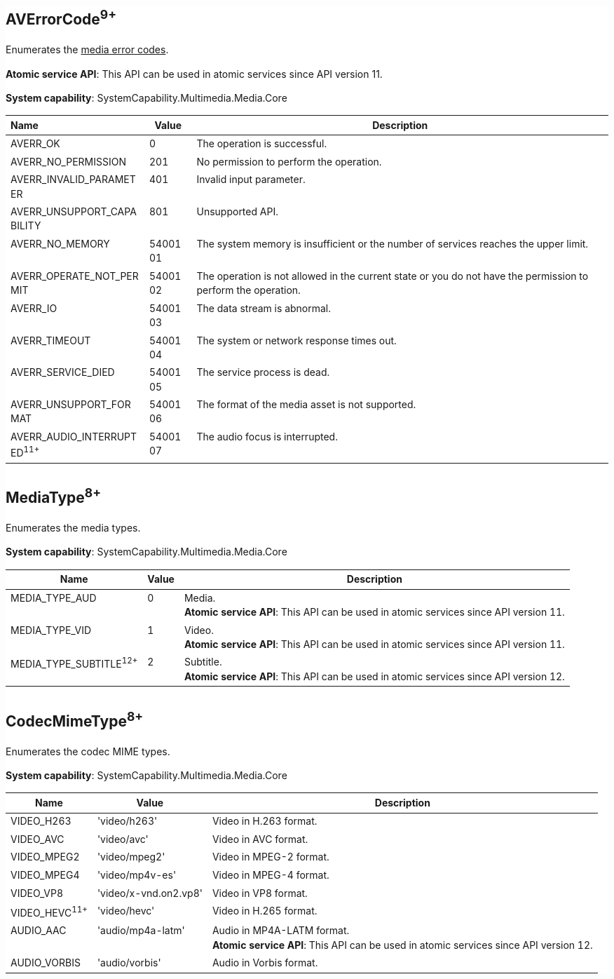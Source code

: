 ## AVErrorCode<sup>9+</sup>

Enumerates the [media error codes](errorcode-media.md).

**Atomic service API**: This API can be used in atomic services since API version 11.

**System capability**: SystemCapability.Multimedia.Media.Core

| Name                                 | Value     | Description                                |
| :------------------------------------ | ------- | ------------------------------------ |
| AVERR_OK                              | 0       | The operation is successful.                      |
| AVERR_NO_PERMISSION                   | 201     | No permission to perform the operation.              |
| AVERR_INVALID_PARAMETER               | 401     | Invalid input parameter.                  |
| AVERR_UNSUPPORT_CAPABILITY            | 801     | Unsupported API.       |
| AVERR_NO_MEMORY                       | 5400101 | The system memory is insufficient or the number of services reaches the upper limit.|
| AVERR_OPERATE_NOT_PERMIT              | 5400102 | The operation is not allowed in the current state or you do not have the permission to perform the operation.|
| AVERR_IO                              | 5400103 | The data stream is abnormal.                |
| AVERR_TIMEOUT                         | 5400104 | The system or network response times out.            |
| AVERR_SERVICE_DIED                    | 5400105 | The service process is dead.                  |
| AVERR_UNSUPPORT_FORMAT                | 5400106 | The format of the media asset is not supported.      |
| AVERR_AUDIO_INTERRUPTED<sup>11+</sup> | 5400107 | The audio focus is interrupted.                  |

## MediaType<sup>8+</sup>

Enumerates the media types.

**System capability**: SystemCapability.Multimedia.Media.Core

| Name          | Value                   | Description                |
| -------------- | --------------------- | ------------------- |
| MEDIA_TYPE_AUD | 0                     | Media.<br> **Atomic service API**: This API can be used in atomic services since API version 11.          |
| MEDIA_TYPE_VID | 1                     | Video.<br> **Atomic service API**: This API can be used in atomic services since API version 11.         |
| MEDIA_TYPE_SUBTITLE<sup>12+</sup> | 2    | Subtitle.<br> **Atomic service API**: This API can be used in atomic services since API version 12.|

## CodecMimeType<sup>8+</sup>

Enumerates the codec MIME types.

**System capability**: SystemCapability.Multimedia.Media.Core

| Name        | Value                   | Description                    |
| ------------ | --------------------- | ------------------------ |
| VIDEO_H263   | 'video/h263'          | Video in H.263 format.     |
| VIDEO_AVC    | 'video/avc'           | Video in AVC format.      |
| VIDEO_MPEG2  | 'video/mpeg2'         | Video in MPEG-2 format.    |
| VIDEO_MPEG4  | 'video/mp4v-es'         | Video in MPEG-4 format.    |
| VIDEO_VP8    | 'video/x-vnd.on2.vp8' | Video in VP8 format.      |
| VIDEO_HEVC<sup>11+</sup>   | 'video/hevc'          | Video in H.265 format.|
| AUDIO_AAC    | 'audio/mp4a-latm'     | Audio in MP4A-LATM format.<br> **Atomic service API**: This API can be used in atomic services since API version 12.|
| AUDIO_VORBIS | 'audio/vorbis'        | Audio in Vorbis format.   |